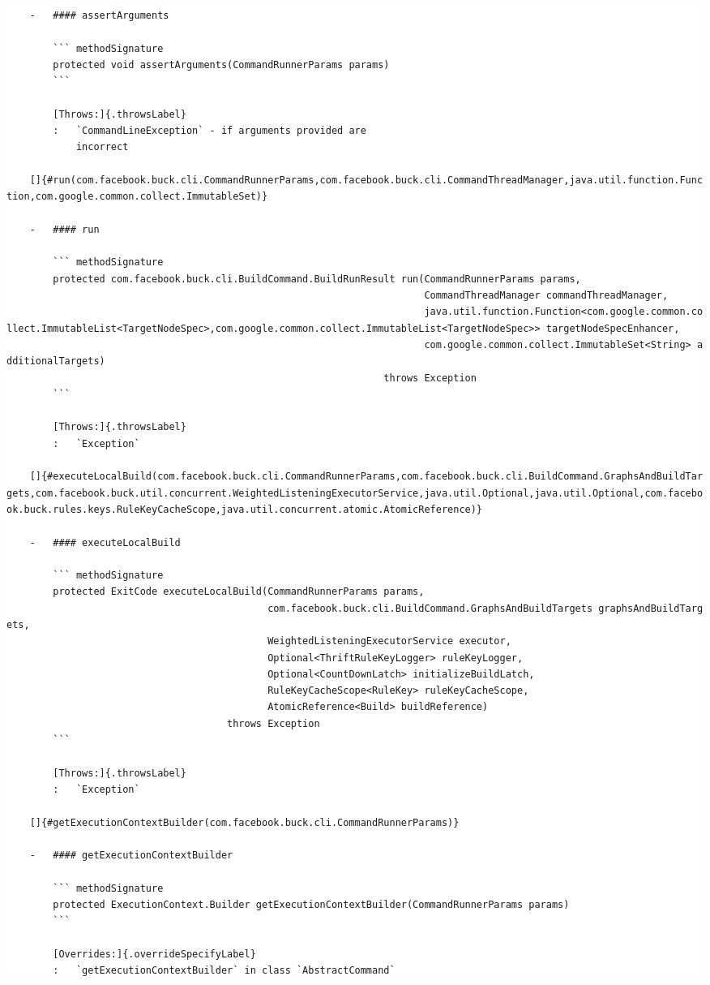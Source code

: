         -   #### assertArguments

            ``` methodSignature
            protected void assertArguments​(CommandRunnerParams params)
            ```

            [Throws:]{.throwsLabel}
            :   `CommandLineException` - if arguments provided are
                incorrect

        []{#run(com.facebook.buck.cli.CommandRunnerParams,com.facebook.buck.cli.CommandThreadManager,java.util.function.Function,com.google.common.collect.ImmutableSet)}

        -   #### run

            ``` methodSignature
            protected com.facebook.buck.cli.BuildCommand.BuildRunResult run​(CommandRunnerParams params,
                                                                            CommandThreadManager commandThreadManager,
                                                                            java.util.function.Function<com.google.common.collect.ImmutableList<TargetNodeSpec>,​com.google.common.collect.ImmutableList<TargetNodeSpec>> targetNodeSpecEnhancer,
                                                                            com.google.common.collect.ImmutableSet<String> additionalTargets)
                                                                     throws Exception
            ```

            [Throws:]{.throwsLabel}
            :   `Exception`

        []{#executeLocalBuild(com.facebook.buck.cli.CommandRunnerParams,com.facebook.buck.cli.BuildCommand.GraphsAndBuildTargets,com.facebook.buck.util.concurrent.WeightedListeningExecutorService,java.util.Optional,java.util.Optional,com.facebook.buck.rules.keys.RuleKeyCacheScope,java.util.concurrent.atomic.AtomicReference)}

        -   #### executeLocalBuild

            ``` methodSignature
            protected ExitCode executeLocalBuild​(CommandRunnerParams params,
                                                 com.facebook.buck.cli.BuildCommand.GraphsAndBuildTargets graphsAndBuildTargets,
                                                 WeightedListeningExecutorService executor,
                                                 Optional<ThriftRuleKeyLogger> ruleKeyLogger,
                                                 Optional<CountDownLatch> initializeBuildLatch,
                                                 RuleKeyCacheScope<RuleKey> ruleKeyCacheScope,
                                                 AtomicReference<Build> buildReference)
                                          throws Exception
            ```

            [Throws:]{.throwsLabel}
            :   `Exception`

        []{#getExecutionContextBuilder(com.facebook.buck.cli.CommandRunnerParams)}

        -   #### getExecutionContextBuilder

            ``` methodSignature
            protected ExecutionContext.Builder getExecutionContextBuilder​(CommandRunnerParams params)
            ```

            [Overrides:]{.overrideSpecifyLabel}
            :   `getExecutionContextBuilder` in class `AbstractCommand`
